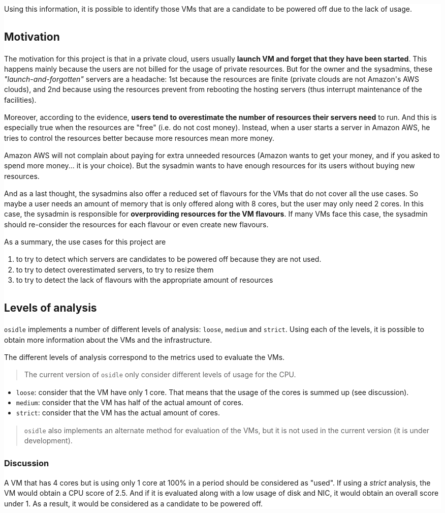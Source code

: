 Using this information, it is possible to identify those VMs that are a candidate to be powered off due to the lack of usage.

## Motivation

The motivation for this project is that in a private cloud, users usually __launch VM and forget that they have been started__. This happens mainly because the users are not billed for the usage of private resources. But for the owner and the sysadmins, these _"launch-and-forgotten"_ servers are a headache: 1st because the resources are finite (private clouds are not Amazon's AWS clouds), and 2nd because using the resources prevent from rebooting the hosting servers (thus interrupt maintenance of the facilities).

Moreover, according to the evidence, __users tend to overestimate the number of resources their servers need__ to run. And this is especially true when the resources are "free" (i.e. do not cost money). Instead, when a user starts a server in Amazon AWS, he tries to control the resources better because more resources mean more money. 

Amazon AWS will not complain about paying for extra unneeded resources (Amazon wants to get your money, and if you asked to spend more money... it is your choice). But the sysadmin wants to have enough resources for its users without buying new resources.

And as a last thought, the sysadmins also offer a reduced set of flavours for the VMs that do not cover all the use cases. So maybe a user needs an amount of memory that is only offered along with 8 cores, but the user may only need 2 cores. In this case, the sysadmin is responsible for __overproviding resources for the VM flavours__. If many VMs face this case, the sysadmin should re-consider the resources for each flavour or even create new flavours.

As a summary, the use cases for this project are
1. to try to detect which servers are candidates to be powered off because they are not used.
1. to try to detect overestimated servers, to try to resize them
1. to try to detect the lack of flavours with the appropriate amount of resources

## Levels of analysis

`osidle` implements a number of different levels of analysis: `loose`, `medium` and `strict`. Using each of the levels, it is possible to obtain more information about the VMs and the infrastructure.

The different levels of analysis correspond to the metrics used to evaluate the VMs.
> The current version of `osidle` only consider different levels of usage for the CPU.

- `loose`: consider that the VM have only 1 core. That means that the usage of the cores is summed up (see discussion).
- `medium`: consider that the VM has half of the actual amount of cores.
- `strict`: consider that the VM has the actual amount of cores.

> `osidle` also implements an alternate method for evaluation of the VMs, but it is not used in the current version (it is under development).

### Discussion

A VM that has 4 cores but is using only 1 core at 100% in a period should be considered as "used". If using a _strict_ analysis, the VM would obtain a CPU score of 2.5. And if it is evaluated along with a low usage of disk and NIC, it would obtain an overall score under 1. As a result, it would be considered as a candidate to be powered off.
